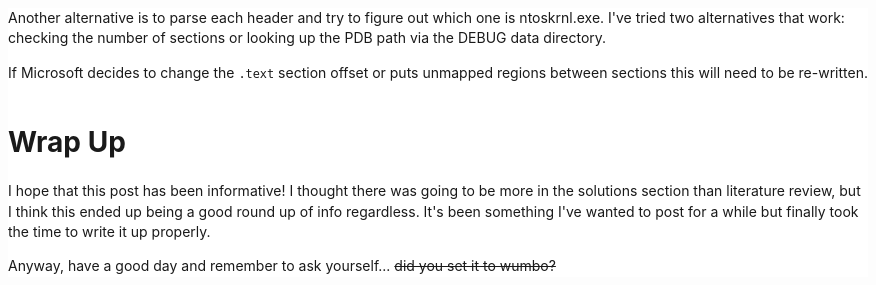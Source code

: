 Another alternative is to parse each header and try to figure out which one is ntoskrnl.exe. I've tried two alternatives that work: checking the number of sections or looking up the PDB path via the DEBUG data directory.  

If Microsoft decides to change the `.text` section offset or puts unmapped regions between sections this will need to be re-written. 

# Wrap Up
I hope that this post has been informative! I thought there was going to be more in the solutions section than literature review, but I think this ended up being a good round up of info regardless. It's been something I've wanted to post for a while but finally took the time to write it up properly. 

Anyway, have a good day and remember to ask yourself... ~~did you set it to wumbo?~~